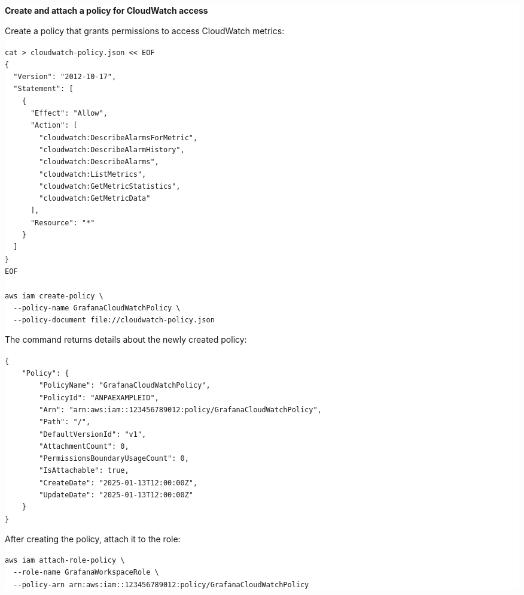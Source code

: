 **Create and attach a policy for CloudWatch access**

Create a policy that grants permissions to access CloudWatch metrics:

```
cat > cloudwatch-policy.json << EOF
{
  "Version": "2012-10-17",
  "Statement": [
    {
      "Effect": "Allow",
      "Action": [
        "cloudwatch:DescribeAlarmsForMetric",
        "cloudwatch:DescribeAlarmHistory",
        "cloudwatch:DescribeAlarms",
        "cloudwatch:ListMetrics",
        "cloudwatch:GetMetricStatistics",
        "cloudwatch:GetMetricData"
      ],
      "Resource": "*"
    }
  ]
}
EOF

aws iam create-policy \
  --policy-name GrafanaCloudWatchPolicy \
  --policy-document file://cloudwatch-policy.json
```

The command returns details about the newly created policy:

```
{
    "Policy": {
        "PolicyName": "GrafanaCloudWatchPolicy",
        "PolicyId": "ANPAEXAMPLEID",
        "Arn": "arn:aws:iam::123456789012:policy/GrafanaCloudWatchPolicy",
        "Path": "/",
        "DefaultVersionId": "v1",
        "AttachmentCount": 0,
        "PermissionsBoundaryUsageCount": 0,
        "IsAttachable": true,
        "CreateDate": "2025-01-13T12:00:00Z",
        "UpdateDate": "2025-01-13T12:00:00Z"
    }
}
```

After creating the policy, attach it to the role:

```
aws iam attach-role-policy \
  --role-name GrafanaWorkspaceRole \
  --policy-arn arn:aws:iam::123456789012:policy/GrafanaCloudWatchPolicy
```
